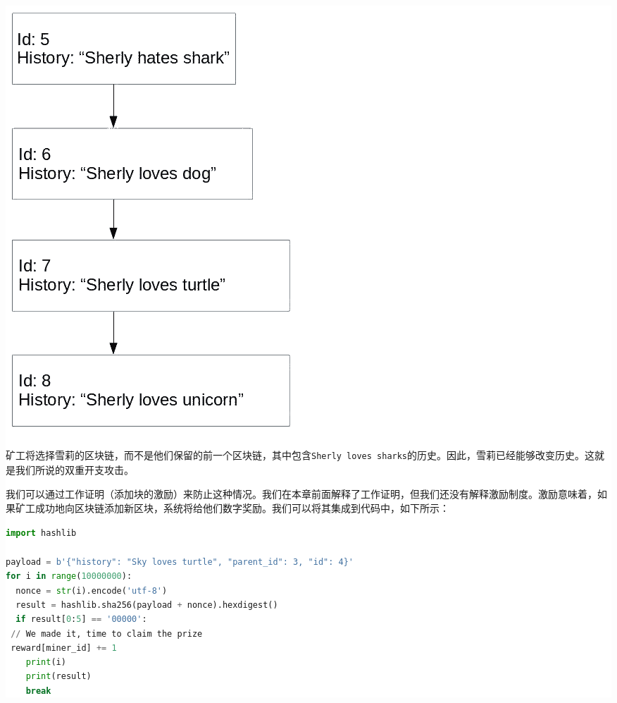 ![](img/f549c02e-be9d-43b0-a6d0-3fadf539c526.png)

矿工将选择雪莉的区块链，而不是他们保留的前一个区块链，其中包含`Sherly loves sharks`的历史。因此，雪莉已经能够改变历史。这就是我们所说的双重开支攻击。

我们可以通过工作证明（添加块的激励）来防止这种情况。我们在本章前面解释了工作证明，但我们还没有解释激励制度。激励意味着，如果矿工成功地向区块链添加新区块，系统将给他们数字奖励。我们可以将其集成到代码中，如下所示：

```py
import hashlib

payload = b'{"history": "Sky loves turtle", "parent_id": 3, "id": 4}'
for i in range(10000000):
  nonce = str(i).encode('utf-8')
  result = hashlib.sha256(payload + nonce).hexdigest()
  if result[0:5] == '00000':
 // We made it, time to claim the prize
 reward[miner_id] += 1
    print(i)
    print(result)
    break
```
